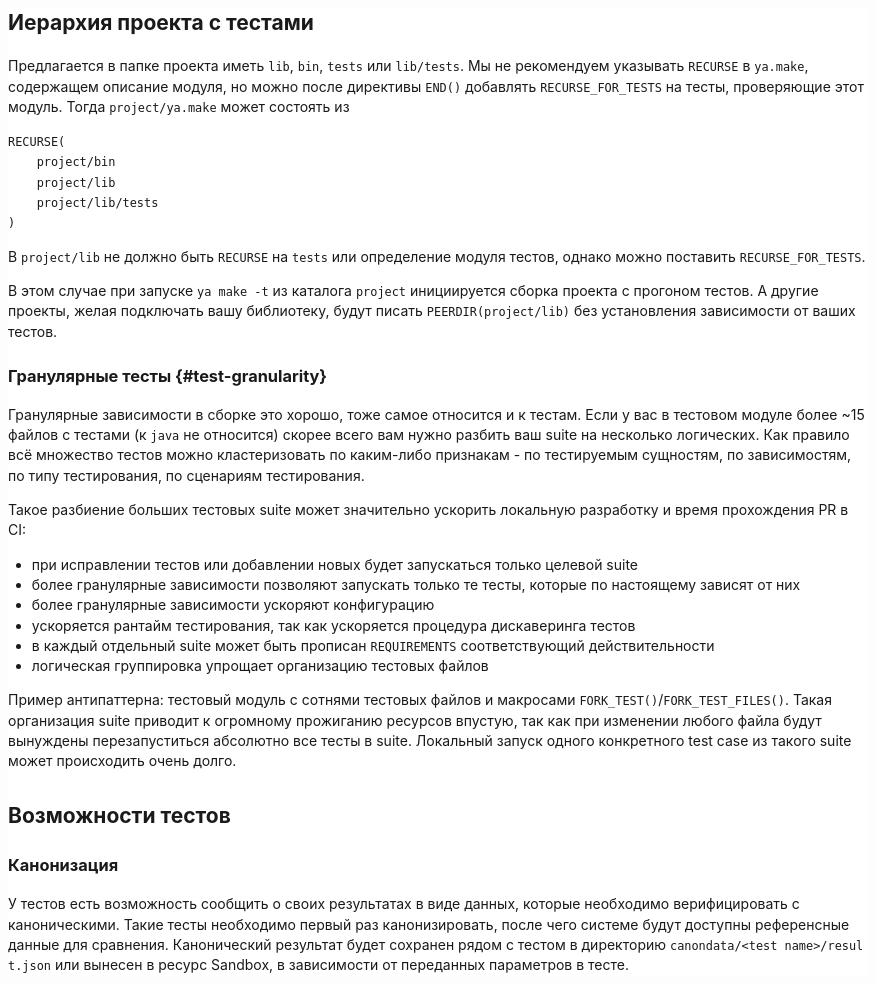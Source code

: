 
## Иерархия проекта с тестами

Предлагается в папке проекта иметь `lib`, `bin`, `tests` или `lib/tests`. Мы не рекомендуем указывать `RECURSE` в `ya.make`, содержащем описание модуля, но можно после директивы `END()` добавлять `RECURSE_FOR_TESTS` на тесты, проверяющие этот модуль. Тогда `project/ya.make` может состоять из

```
RECURSE(
    project/bin
    project/lib
    project/lib/tests
)
```

В `project/lib` не должно быть `RECURSE` на `tests` или определение модуля тестов, однако можно поставить `RECURSE_FOR_TESTS`.

В этом случае при запуске `ya make -t` из каталога `project` инициируется сборка проекта с прогоном тестов. А другие проекты, желая подключать вашу библиотеку, будут писать `PEERDIR(project/lib)` без установления зависимости от ваших тестов.

### Гранулярные тесты {#test-granularity}

Гранулярные зависимости в сборке это хорошо, тоже самое относится и к тестам.
Если у вас в тестовом модуле более ~15 файлов с тестами (к `java` не относится) скорее всего вам нужно разбить ваш suite на несколько логических.
Как правило всё множество тестов можно кластеризовать по каким-либо признакам - по тестируемым сущностям, по зависимостям, по типу тестирования, по сценариям тестирования.

Такое разбиение больших тестовых suite может значительно ускорить локальную разработку и время прохождения PR в CI:
- при исправлении тестов или добавлении новых будет запускаться только целевой suite
- более гранулярные зависимости позволяют запускать только те тесты, которые по настоящему зависят от них
- более гранулярные зависимости ускоряют конфигурацию
- ускоряется рантайм тестирования, так как ускоряется процедура дискаверинга тестов
- в каждый отдельный suite может быть прописан `REQUIREMENTS` соответствующий действительности
- логическая группировка упрощает организацию тестовых файлов

Пример антипаттерна: тестовый модуль с сотнями тестовых файлов и макросами `FORK_TEST()`/`FORK_TEST_FILES()`.
Такая организация suite приводит к огромному прожиганию ресурсов впустую, так как при изменении любого файла будут вынуждены перезапуститься абсолютно все тесты в suite.
Локальный запуск одного конкретного test case из такого suite может происходить очень долго.

## Возможности тестов

### Канонизация

У тестов есть возможность сообщить о своих результатах в виде данных, которые необходимо верифицировать с каноническими. Такие тесты необходимо первый раз канонизировать, после чего системе будут доступны референсные данные для сравнения. Канонический результат будет сохранен рядом с тестом в директорию `canondata/<test name>/result.json` или вынесен в ресурс Sandbox, в зависимости от переданных параметров в тесте.
